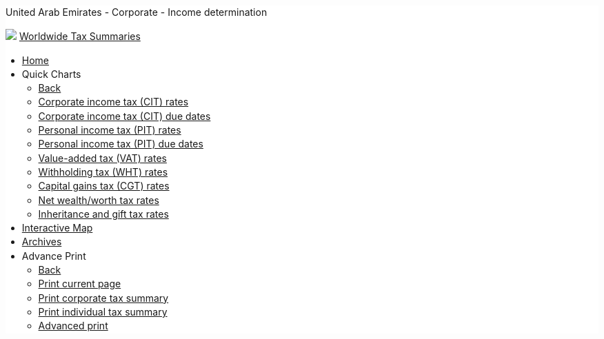 








United Arab Emirates - Corporate - Income determination










































[![](-/media/world-wide-tax-summaries/dev/new-pwclogo.ashx%3Frev=857d31d9188a45cb89c2a139fca9bbc2&revision=857d31d9-188a-45cb-89c2-a139fca9bbc2&hash=185803B13B63A76ED59B9489B23256389302FCC5)](index.html)
[Worldwide Tax Summaries](index.html)

* [Home](index.html)
* Quick Charts
  + [Back](united-arab-emirates%3FtopicTypeId=acb0dfca-7ffb-4322-9fd9-f9f8521a016c.html#)
  + [Corporate income tax (CIT) rates](quick-charts/corporate-income-tax-cit-rates.html)
  + [Corporate income tax (CIT) due dates](quick-charts/corporate-income-tax-cit-due-dates.html)
  + [Personal income tax (PIT) rates](quick-charts/personal-income-tax-pit-rates.html)
  + [Personal income tax (PIT) due dates](quick-charts/personal-income-tax-pit-due-dates.html)
  + [Value-added tax (VAT) rates](quick-charts/value-added-tax-vat-rates.html)
  + [Withholding tax (WHT) rates](quick-charts/withholding-tax-wht-rates.html)
  + [Capital gains tax (CGT) rates](quick-charts/capital-gains-tax-cgt-rates.html)
  + [Net wealth/worth tax rates](quick-charts/net-wealth-worth-tax-rates.html)
  + [Inheritance and gift tax rates](quick-charts/inheritance-and-gift-tax-rates.html)
* [Interactive Map](interactive-map.html)
* [Archives](archives.html)
* Advance Print
  + [Back](united-arab-emirates%3FtopicTypeId=acb0dfca-7ffb-4322-9fd9-f9f8521a016c.html#)
  + [Print current page](united-arab-emirates%3FtopicTypeId=acb0dfca-7ffb-4322-9fd9-f9f8521a016c.html#)
  + [Print corporate tax summary](united-arab-emirates%3FtopicTypeId=acb0dfca-7ffb-4322-9fd9-f9f8521a016c.html#)
  + [Print individual tax summary](united-arab-emirates%3FtopicTypeId=acb0dfca-7ffb-4322-9fd9-f9f8521a016c.html#)
  + [Advanced print](united-arab-emirates%3FtopicTypeId=acb0dfca-7ffb-4322-9fd9-f9f8521a016c.html#)
